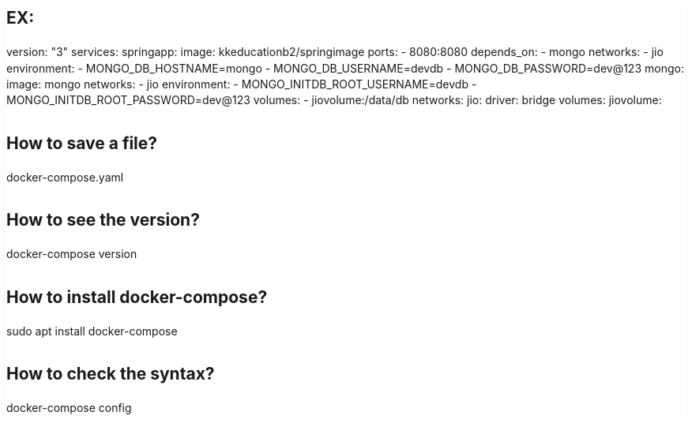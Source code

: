 

EX:
---

version: "3"
services:
  springapp:
    image: kkeducationb2/springimage
    ports:
    - 8080:8080
    depends_on:
    - mongo
    networks:
    - jio
    environment:
    - MONGO_DB_HOSTNAME=mongo
    - MONGO_DB_USERNAME=devdb
    - MONGO_DB_PASSWORD=dev@123
  mongo:
    image: mongo
    networks:
    - jio
    environment: 
    - MONGO_INITDB_ROOT_USERNAME=devdb
    - MONGO_INITDB_ROOT_PASSWORD=dev@123
    volumes:
    - jiovolume:/data/db
networks:
 jio:
  driver: bridge
volumes:
  jiovolume:
  


How to save a file?
-------------------

docker-compose.yaml

How to see the version?
-----------------------

docker-compose version


How to install docker-compose?
------------------------------

sudo apt install docker-compose

How to check the syntax?
------------------------
docker-compose config
